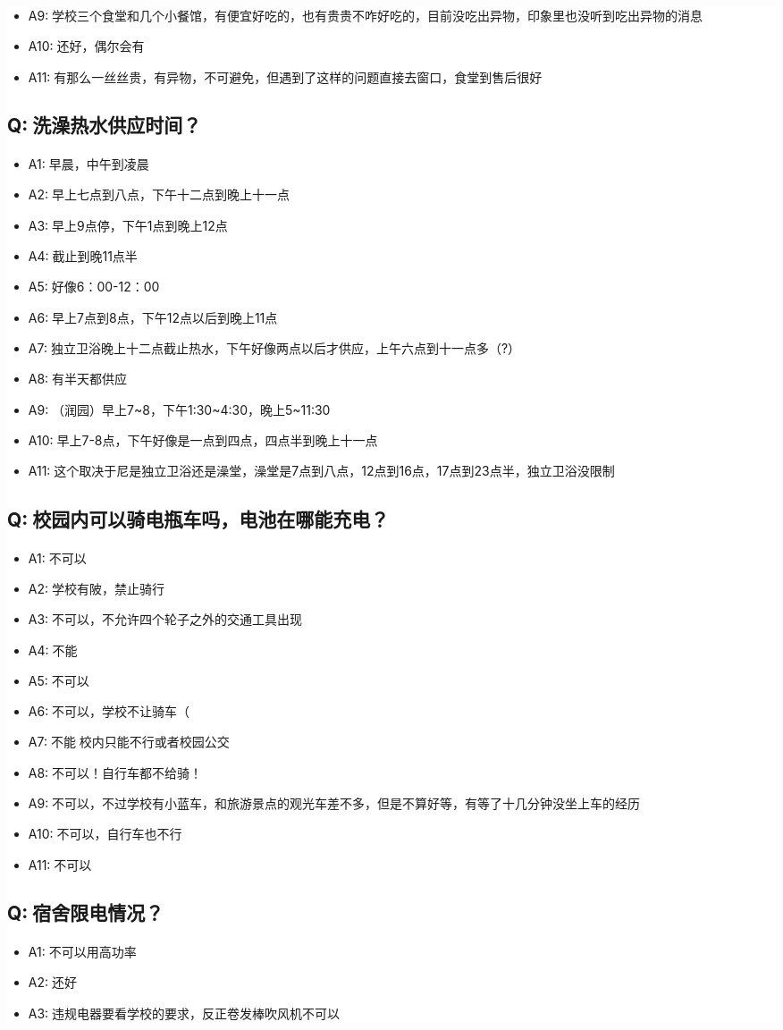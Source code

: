 - A9: 学校三个食堂和几个小餐馆，有便宜好吃的，也有贵贵不咋好吃的，目前没吃出异物，印象里也没听到吃出异物的消息

- A10: 还好，偶尔会有

- A11: 有那么一丝丝贵，有异物，不可避免，但遇到了这样的问题直接去窗口，食堂到售后很好

## Q: 洗澡热水供应时间？

- A1: 早晨，中午到凌晨

- A2: 早上七点到八点，下午十二点到晚上十一点

- A3: 早上9点停，下午1点到晚上12点

- A4: 截止到晚11点半

- A5: 好像6：00-12：00

- A6: 早上7点到8点，下午12点以后到晚上11点

- A7: 独立卫浴晚上十二点截止热水，下午好像两点以后才供应，上午六点到十一点多（?）

- A8: 有半天都供应

- A9: （润园）早上7\~8，下午1:30\~4:30，晚上5\~11:30

- A10: 早上7-8点，下午好像是一点到四点，四点半到晚上十一点

- A11: 这个取决于尼是独立卫浴还是澡堂，澡堂是7点到八点，12点到16点，17点到23点半，独立卫浴没限制

## Q: 校园内可以骑电瓶车吗，电池在哪能充电？

- A1: 不可以

- A2: 学校有陂，禁止骑行

- A3: 不可以，不允许四个轮子之外的交通工具出现

- A4: 不能

- A5: 不可以

- A6: 不可以，学校不让骑车（

- A7: 不能 校内只能不行或者校园公交

- A8: 不可以！自行车都不给骑！

- A9: 不可以，不过学校有小蓝车，和旅游景点的观光车差不多，但是不算好等，有等了十几分钟没坐上车的经历

- A10: 不可以，自行车也不行

- A11: 不可以

## Q: 宿舍限电情况？

- A1: 不可以用高功率

- A2: 还好

- A3: 违规电器要看学校的要求，反正卷发棒吹风机不可以
